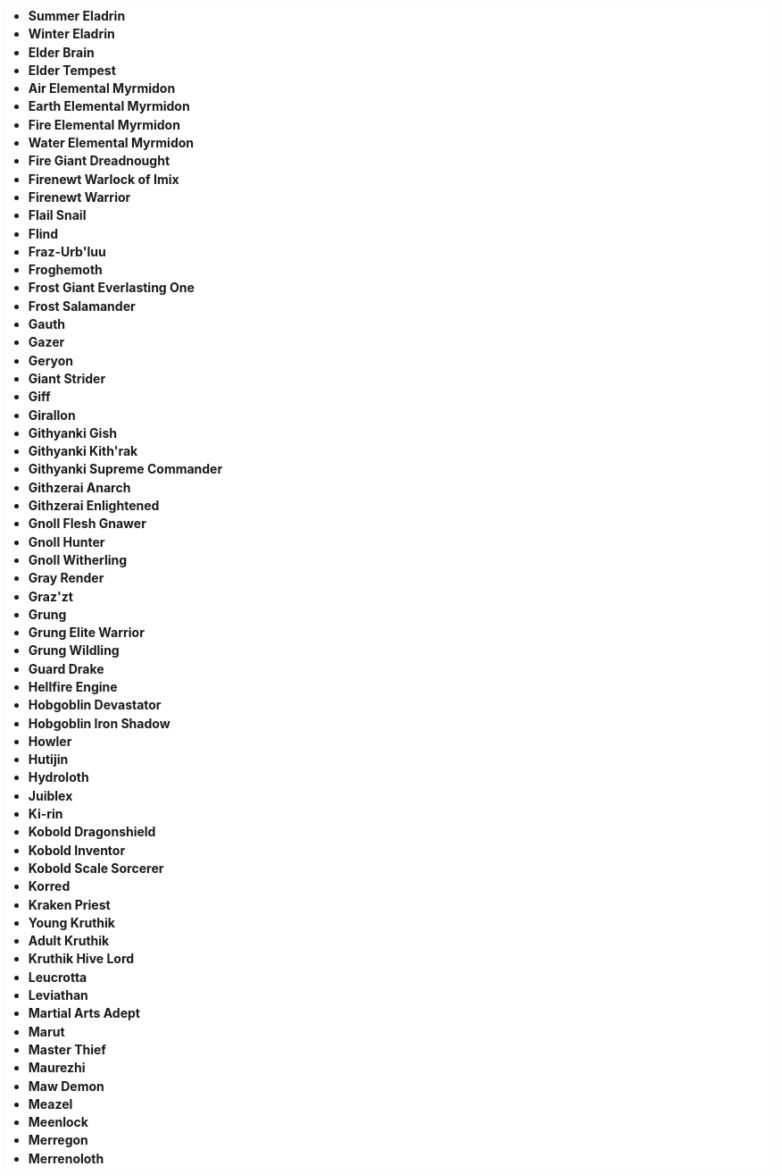 - **Summer Eladrin**
- **Winter Eladrin**
- **Elder Brain**
- **Elder Tempest**
- **Air Elemental Myrmidon**
- **Earth Elemental Myrmidon**
- **Fire Elemental Myrmidon**
- **Water Elemental Myrmidon**
- **Fire Giant Dreadnought**
- **Firenewt Warlock of Imix**
- **Firenewt Warrior**
- **Flail Snail**
- **Flind**
- **Fraz-Urb'luu**
- **Froghemoth**
- **Frost Giant Everlasting One**
- **Frost Salamander**
- **Gauth**
- **Gazer**
- **Geryon**
- **Giant Strider**
- **Giff**
- **Girallon**
- **Githyanki Gish**
- **Githyanki Kith'rak**
- **Githyanki Supreme Commander**
- **Githzerai Anarch**
- **Githzerai Enlightened**
- **Gnoll Flesh Gnawer**
- **Gnoll Hunter**
- **Gnoll Witherling**
- **Gray Render**
- **Graz'zt**
- **Grung**
- **Grung Elite Warrior**
- **Grung Wildling**
- **Guard Drake**
- **Hellfire Engine**
- **Hobgoblin Devastator**
- **Hobgoblin Iron Shadow**
- **Howler**
- **Hutijin**
- **Hydroloth**
- **Juiblex**
- **Ki-rin**
- **Kobold Dragonshield**
- **Kobold Inventor**
- **Kobold Scale Sorcerer**
- **Korred**
- **Kraken Priest**
- **Young Kruthik**
- **Adult Kruthik**
- **Kruthik Hive Lord**
- **Leucrotta**
- **Leviathan**
- **Martial Arts Adept**
- **Marut**
- **Master Thief**
- **Maurezhi**
- **Maw Demon**
- **Meazel**
- **Meenlock**
- **Merregon**
- **Merrenoloth**